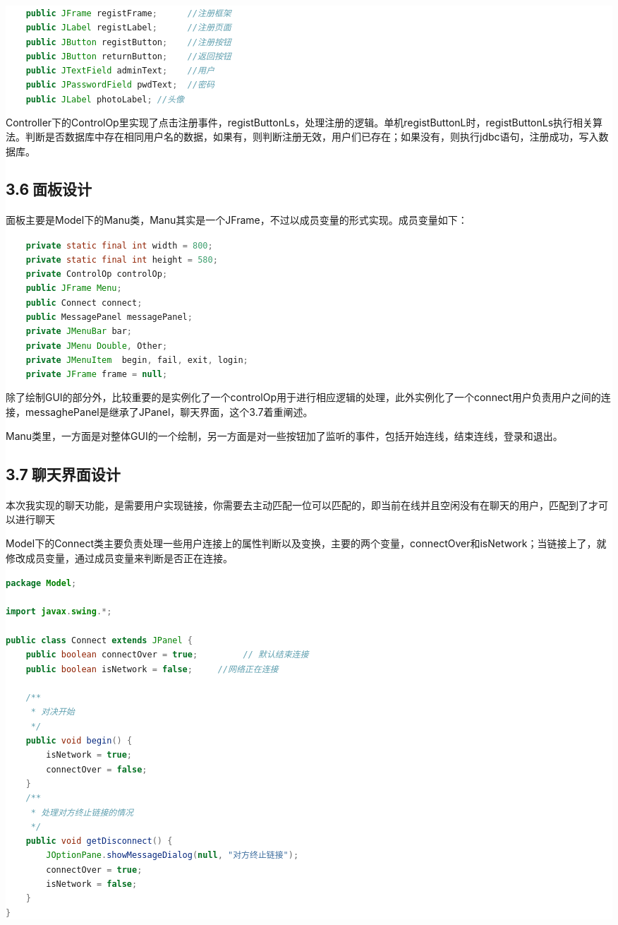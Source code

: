 ```java
    public JFrame registFrame;      //注册框架
    public JLabel registLabel;      //注册页面
    public JButton registButton;    //注册按钮
    public JButton returnButton;    //返回按钮
    public JTextField adminText;    //用户
    public JPasswordField pwdText;  //密码
    public JLabel photoLabel; //头像
```

Controller下的ControlOp里实现了点击注册事件，registButtonLs，处理注册的逻辑。单机registButtonL时，registButtonLs执行相关算法。判断是否数据库中存在相同用户名的数据，如果有，则判断注册无效，用户们已存在；如果没有，则执行jdbc语句，注册成功，写入数据库。

## 3.6 面板设计

面板主要是Model下的Manu类，Manu其实是一个JFrame，不过以成员变量的形式实现。成员变量如下：

```java
    private static final int width = 800;
    private static final int height = 580;
    private ControlOp controlOp;
    public JFrame Menu;
    public Connect connect;
    public MessagePanel messagePanel;
    private JMenuBar bar;
    private JMenu Double, Other;
    private JMenuItem  begin, fail, exit, login;
    private JFrame frame = null;
```

除了绘制GUI的部分外，比较重要的是实例化了一个controlOp用于进行相应逻辑的处理，此外实例化了一个connect用户负责用户之间的连接，messaghePanel是继承了JPanel，聊天界面，这个3.7着重阐述。

Manu类里，一方面是对整体GUI的一个绘制，另一方面是对一些按钮加了监听的事件，包括开始连线，结束连线，登录和退出。

## 3.7 聊天界面设计

本次我实现的聊天功能，是需要用户实现链接，你需要去主动匹配一位可以匹配的，即当前在线并且空闲没有在聊天的用户，匹配到了才可以进行聊天

Model下的Connect类主要负责处理一些用户连接上的属性判断以及变换，主要的两个变量，connectOver和isNetwork；当链接上了，就修改成员变量，通过成员变量来判断是否正在连接。

```java
package Model;

import javax.swing.*;

public class Connect extends JPanel {
    public boolean connectOver = true;         // 默认结束连接
    public boolean isNetwork = false;     //网络正在连接

    /**
     * 对决开始
     */
    public void begin() {
        isNetwork = true;
        connectOver = false;
    }
    /**
     * 处理对方终止链接的情况
     */
    public void getDisconnect() {
        JOptionPane.showMessageDialog(null, "对方终止链接");
        connectOver = true;
        isNetwork = false;
    }
}
```